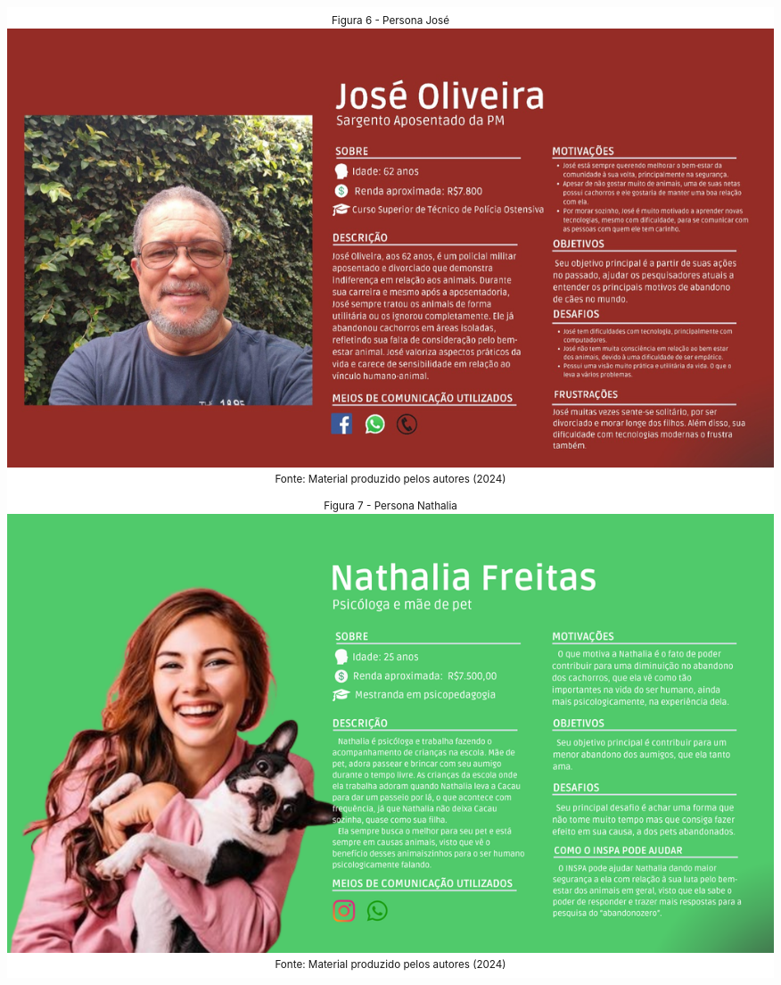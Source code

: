 <div align="center">
<sub>Figura 6 - Persona José</sub>
<img src="../assets/images/documentos/persona_jose.jpg" width="100%" height="auto">
<sup>Fonte: Material produzido pelos autores (2024)</sup>
</div>

<div align="center">
<sub>Figura 7 - Persona Nathalia</sub>
<img src="../assets/images/documentos/persona_nathalia.png" width="100%" height="auto">
<sup>Fonte: Material produzido pelos autores (2024)</sup>
</div>

